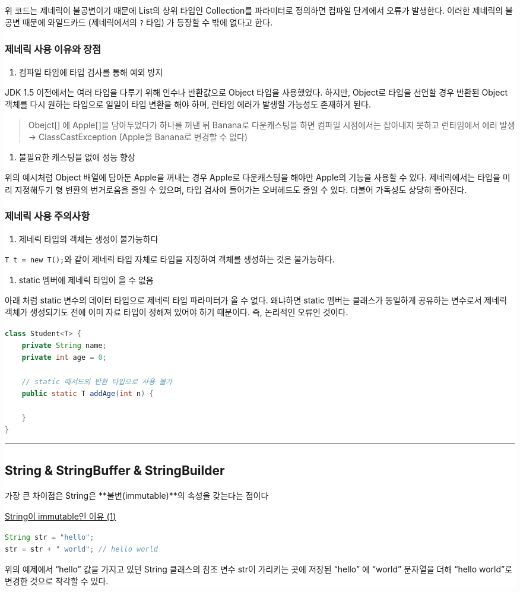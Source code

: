 위 코드는 제네릭이 불공변이기 때문에 List<Integer>의 상위 타입인 Collection<Object>를 파라미터로 정의하면 컴파일 단계에서 오류가 발생한다. 이러한 제네릭의 불공변 때문에 와일드카드 (제네릭에서의 `?` 타입) 가 등장할 수 밖에 없다고 한다.

### 제네릭 사용 이유와 장점

1. 컴파일 타임에 타입 검사를 통해 예외 방지

JDK 1.5 이전에서는 여러 타입을 다루기 위해 인수나 반환값으로 Object 타입을 사용했었다. 하지만, Object로 타입을 선언할 경우 반환된 Object 객체를 다시 원하는 타입으로 일일이 타입 변환을 해야 하며, 런타임 에러가 발생할 가능성도 존재하게 된다.

> Obejct[] 에 Apple[]을 담아두었다가 하나를 꺼낸 뒤 Banana로 다운캐스팅을 하면 컴파일 시점에서는 잡아내지 못하고 런타임에서 에러 발생 → ClassCastException (Apple을 Banana로 변경할 수 없다)

1. 불필요한 캐스팅을 없애 성능 향상

위의 예시처럼 Object 배열에 담아둔 Apple을 꺼내는 경우 Apple로 다운캐스팅을 해야만 Apple의 기능을 사용할 수 있다. 제네릭에서는 타입을 미리 지정해두기 형 변환의 번거로움을 줄일 수 있으며, 타입 검사에 들어가는 오버헤드도 줄일 수 있다. 더불어 가독성도 상당히 좋아진다.

### 제네릭 사용 주의사항

1. 제네릭 타입의 객체는 생성이 불가능하다

`T t = new T();`와 같이 제네릭 타입 자체로 타입을 지정하여 객체를 생성하는 것은 불가능하다.

1. static 멤버에 제네릭 타입이 올 수 없음

아래 처럼 static 변수의 데이터 타입으로 제네릭 타입 파라미터가 올 수 없다. 왜냐하면 static 멤버는 클래스가 동일하게 공유하는 변수로서 제네릭 객체가 생성되기도 전에 이미 자료 타입이 정해져 있어야 하기 때문이다. 즉, 논리적인 오류인 것이다.

```java
class Student<T> {
    private String name;
    private int age = 0;

    // static 메서드의 반환 타입으로 사용 불가
    public static T addAge(int n) {

    }
}
```

------

## String & StringBuffer & StringBuilder

가장 큰 차이점은 String은 **불변(immutable)**의 속성을 갖는다는 점이다

[String이 immutable인 이유 (1)](https://www.notion.so/String-immutable-1-d25b2ebb7f1b4984bd4455fd0ef2e413?pvs=21)

```java
String str = "hello";
str = str + " world"; // hello world
```

위의 예제에서 “hello” 값을 가지고 있던 String 클래스의 참조 변수 str이 가리키는 곳에 저장된 “hello” 에 “world” 문자열을 더해 “hello world”로 변경한 것으로 착각할 수 있다.
